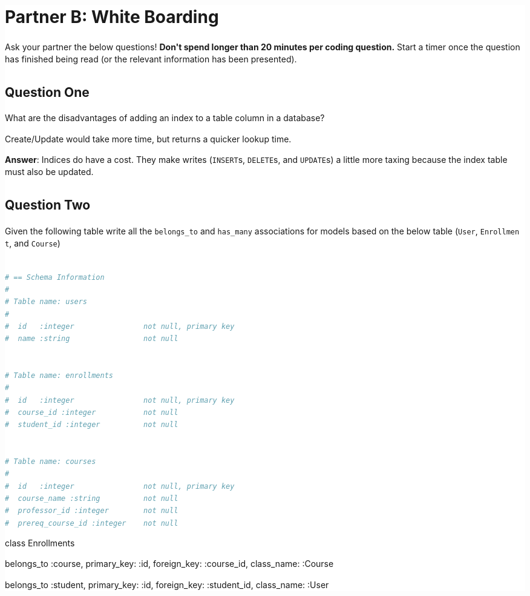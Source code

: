 # Partner B: White Boarding

Ask your partner the below questions! **Don't spend longer than 20 minutes per
coding question.** Start a timer once the question has finished being read (or
the relevant information has been presented).

## Question One

What are the disadvantages of adding an index to a table column in a database?

Create/Update would take more time, but returns a quicker lookup time.

**Answer**: Indices do have a cost. They make writes (`INSERT`s, `DELETE`s, and
`UPDATE`s) a little more taxing because the index table must also be updated.

## Question Two

Given the following table write all the `belongs_to` and `has_many` associations
for models based on the below table (`User`, `Enrollment`, and `Course`)

```ruby

# == Schema Information
#
# Table name: users
#
#  id   :integer                not null, primary key
#  name :string                 not null


# Table name: enrollments
#
#  id   :integer                not null, primary key
#  course_id :integer           not null
#  student_id :integer          not null


# Table name: courses
#
#  id   :integer                not null, primary key
#  course_name :string          not null
#  professor_id :integer        not null
#  prereq_course_id :integer    not null
```

class Enrollments

  belongs_to :course,
  primary_key: :id,
  foreign_key: :course_id,
  class_name: :Course

  belongs_to :student,
  primary_key: :id,
  foreign_key: :student_id,
  class_name: :User
